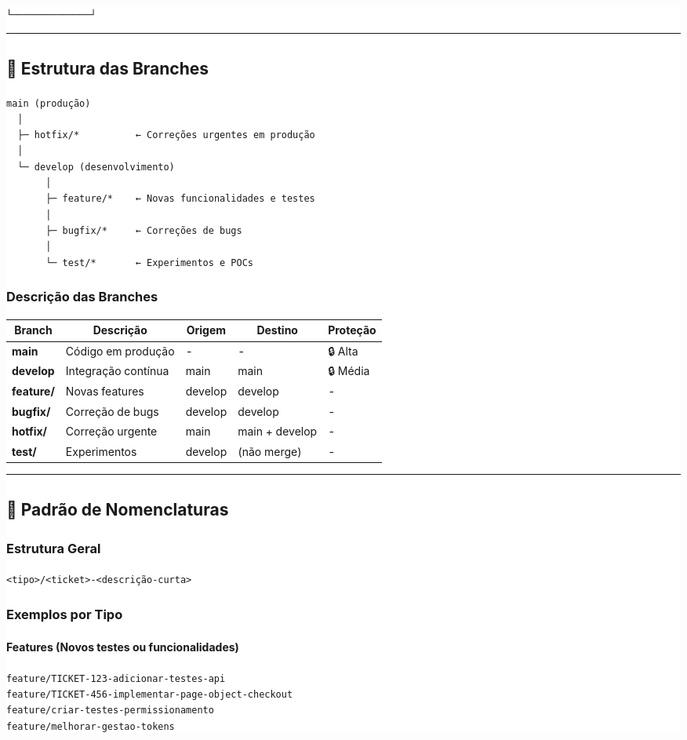 ```
└──────────────┘
```

---

## 🌳 Estrutura das Branches

```
main (produção)
  │
  ├─ hotfix/*          ← Correções urgentes em produção
  │
  └─ develop (desenvolvimento)
       │
       ├─ feature/*    ← Novas funcionalidades e testes
       │
       ├─ bugfix/*     ← Correções de bugs
       │
       └─ test/*       ← Experimentos e POCs
```

### Descrição das Branches

| Branch | Descrição | Origem | Destino | Proteção |
|--------|-----------|--------|---------|----------|
| **main** | Código em produção | - | - | 🔒 Alta |
| **develop** | Integração contínua | main | main | 🔒 Média |
| **feature/** | Novas features | develop | develop | - |
| **bugfix/** | Correção de bugs | develop | develop | - |
| **hotfix/** | Correção urgente | main | main + develop | - |
| **test/** | Experimentos | develop | (não merge) | - |

---

## 📝 Padrão de Nomenclaturas

### Estrutura Geral

```
<tipo>/<ticket>-<descrição-curta>
```

### Exemplos por Tipo

#### Features (Novos testes ou funcionalidades)
```bash
feature/TICKET-123-adicionar-testes-api
feature/TICKET-456-implementar-page-object-checkout
feature/criar-testes-permissionamento
feature/melhorar-gestao-tokens
```
